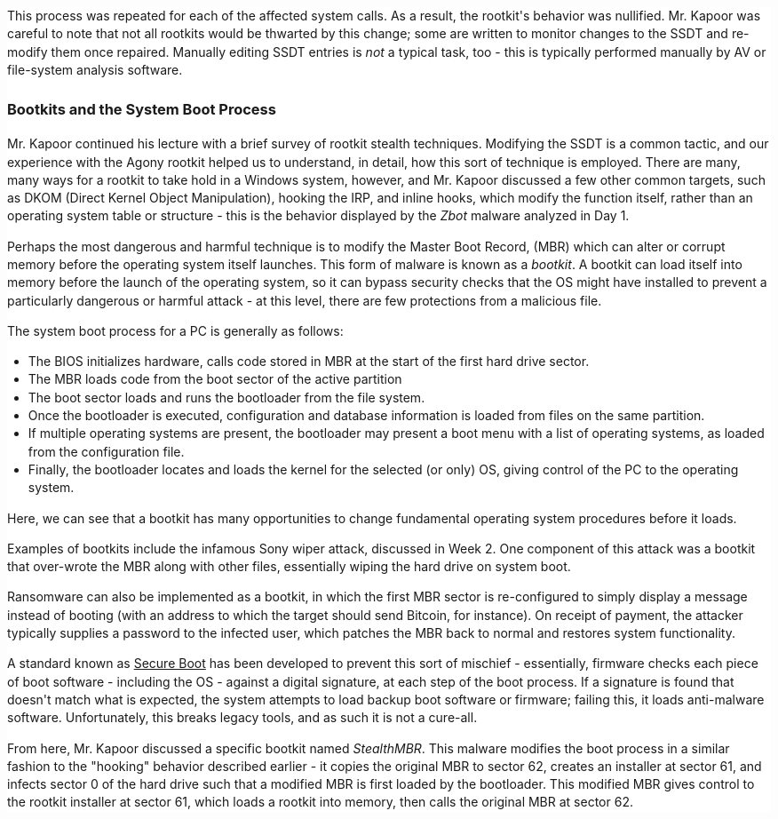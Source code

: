 This process was repeated for each of the affected system calls. As a result, the rootkit's behavior was nullified. Mr. Kapoor was careful to note that not all rootkits would be thwarted by this change; some are written to monitor changes to the SSDT and re-modify them once repaired. Manually editing SSDT entries is _not_ a typical task, too - this is typically performed manually by AV or file-system analysis software. 

### Bootkits and the System Boot Process

Mr. Kapoor continued his lecture with a brief survey of rootkit stealth techniques. Modifying the SSDT is a common tactic, and our experience with the Agony rootkit helped us to understand, in detail, how this sort of technique is employed. There are many, many ways for a rootkit to take hold in a Windows system, however, and Mr. Kapoor discussed a few other common targets, such as  DKOM (Direct Kernel Object Manipulation), hooking the IRP, and inline hooks, which modify the function itself, rather than an operating system table or structure - this is the behavior displayed by the _Zbot_ malware analyzed in Day 1. 

Perhaps the most dangerous and harmful technique is to modify the Master Boot Record, (MBR) which can alter or corrupt memory before the operating system itself launches. This form of malware is known as a _bootkit_. A bootkit can load itself into memory before the launch of the operating system, so it can bypass security checks that the OS might have installed to prevent a particularly dangerous or harmful attack - at this level, there are few protections from a malicious file. 

The system boot process for a PC is generally as follows:
- The BIOS initializes hardware, calls code stored in MBR at the start of the first hard drive sector.
- The MBR loads code from the boot sector of the active partition
- The boot sector loads and runs the bootloader from the file system.
- Once the bootloader is executed, configuration and database information is loaded from files on the same partition.
- If multiple operating systems are present, the bootloader may present a boot menu with a list of operating systems, as loaded from the configuration file.
- Finally, the bootloader locates and loads the kernel for the selected (or only) OS, giving control of the PC to the operating system.

Here, we can see that a bootkit has many opportunities to change fundamental operating system procedures before it loads. 

Examples of bootkits include the infamous Sony wiper attack, discussed in Week 2. One component of this attack was a bootkit that over-wrote the MBR along with other files, essentially wiping the hard drive on system boot.

Ransomware can also be implemented as a bootkit, in which the first MBR sector is re-configured to simply display a message instead of booting (with an address to which the target should send Bitcoin, for instance). On receipt of payment, the attacker typically supplies a password to the infected user, which patches the MBR back to normal and restores system functionality. 

A standard known as [Secure Boot][secure-boot] has been developed to prevent this sort of mischief - essentially, firmware checks each piece of boot software - including the OS - against a digital signature, at each step of the boot process. If a signature is found that doesn't match what is expected, the system attempts to load backup boot software or firmware; failing this, it loads anti-malware software. Unfortunately, this breaks legacy tools, and as such it is not a cure-all. 

From here, Mr. Kapoor discussed a specific bootkit named _StealthMBR_. This malware modifies the boot process in a similar fashion to the "hooking" behavior described earlier - it copies the original MBR to sector 62, creates an installer at sector 61, and infects sector 0 of the hard drive such that a modified MBR is first loaded by the bootloader. This modified MBR gives control to the rootkit installer at sector 61, which loads a rootkit into memory, then calls the original MBR at sector 62. 


[ssdt]: https://en.wikipedia.org/wiki/System_Service_Descriptor_Table
[stack-overflow-threads]: https://stackoverflow.com/questions/12911841/kernel-stack-and-user-space-stack
[secure-boot]: https://docs.microsoft.com/en-us/windows-hardware/design/device-experiences/oem-secure-boot
[alureon]: https://en.wikipedia.org/wiki/Alureon